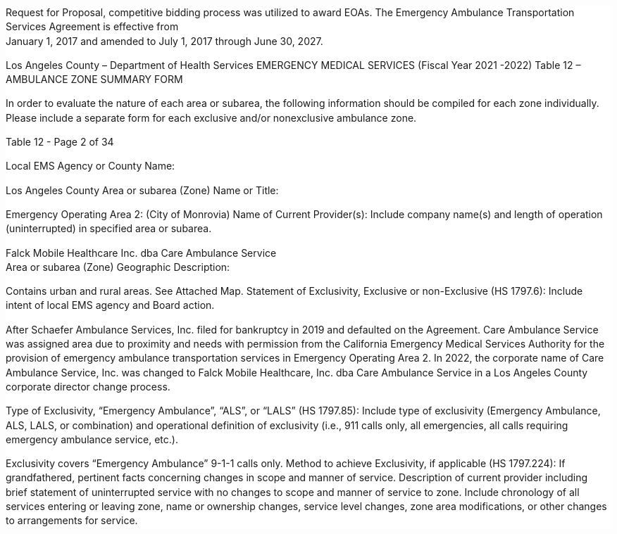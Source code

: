Request for Proposal, competitive bidding process was utilized to award EOAs.  The 
Emergency Ambulance Transportation Services Agreement is effective from  
January 1, 2017 and amended to July 1, 2017 through June 30, 2027.  
 
  

Los Angeles County – Department of Health Services 
EMERGENCY MEDICAL SERVICES 
(Fiscal Year 2021  -2022) 
Table 12 – AMBULANCE ZONE SUMMARY FORM 
 
In order to evaluate the nature of each area or subarea, the following information should be compiled for each zone individually. Please 
include a separate form for each exclusive and/or nonexclusive ambulance zone. 
 
Table 12 - Page 2 of 34 
 
Local EMS Agency or County Name: 
 
Los Angeles County 
Area or subarea (Zone) Name or Title: 
 
Emergency Operating Area 2: (City of Monrovia) 
Name of Current Provider(s): 
Include company name(s) and length of operation (uninterrupted) in specified area or subarea. 
 
Falck Mobile Healthcare Inc. dba Care Ambulance Service  
Area or subarea (Zone) Geographic Description: 
 
Contains urban and rural areas.  See Attached Map. 
Statement of Exclusivity, Exclusive or non-Exclusive (HS 1797.6): 
Include intent of local EMS agency and Board action. 
 
After Schaefer Ambulance Services, Inc. filed for bankruptcy in 2019 and defaulted 
on the Agreement.  Care Ambulance Service was assigned area due to proximity and 
needs with permission from the California Emergency Medical Services Authority 
for the provision of emergency ambulance transportation services in Emergency 
Operating Area 2.  In 2022, the corporate name of Care Ambulance Service, Inc. was 
changed to 
Falck Mobile Healthcare, Inc. dba Care Ambulance Service in a Los 
Angeles County corporate director change process. 
 
Type of Exclusivity, “Emergency Ambulance”, “ALS”, or “LALS” (HS 1797.85): 
Include type of exclusivity (Emergency Ambulance, ALS, LALS, or combination) and operational definition of exclusivity (i.e., 
911 calls only, all emergencies, all calls requiring emergency ambulance service, etc.). 
 
Exclusivity covers “Emergency Ambulance” 9-1-1 calls only. 
Method to achieve Exclusivity, if applicable (HS 1797.224): 
If grandfathered, pertinent facts concerning changes in scope and manner of service. Description of current provider including 
brief statement of uninterrupted service with no changes to scope and manner of service to zone. Include chronology of all 
services entering or leaving zone, name or ownership changes, service level changes, zone area modifications, or other 
changes to arrangements for service. 
 
